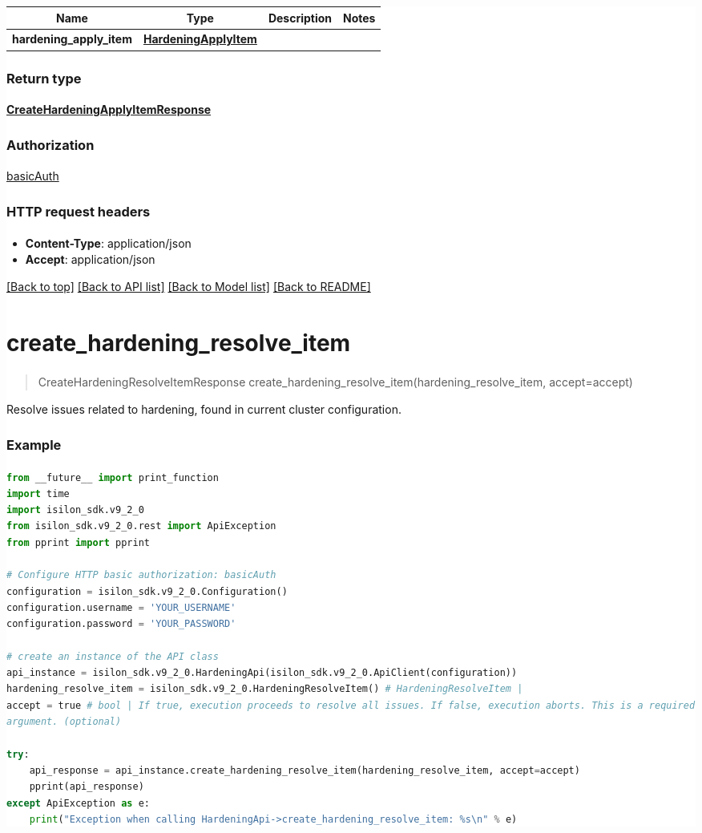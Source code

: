 Name | Type | Description  | Notes
------------- | ------------- | ------------- | -------------
 **hardening_apply_item** | [**HardeningApplyItem**](HardeningApplyItem.md)|  | 

### Return type

[**CreateHardeningApplyItemResponse**](CreateHardeningApplyItemResponse.md)

### Authorization

[basicAuth](../README.md#basicAuth)

### HTTP request headers

 - **Content-Type**: application/json
 - **Accept**: application/json

[[Back to top]](#) [[Back to API list]](../README.md#documentation-for-api-endpoints) [[Back to Model list]](../README.md#documentation-for-models) [[Back to README]](../README.md)

# **create_hardening_resolve_item**
> CreateHardeningResolveItemResponse create_hardening_resolve_item(hardening_resolve_item, accept=accept)



Resolve issues related to hardening, found in current cluster configuration.

### Example
```python
from __future__ import print_function
import time
import isilon_sdk.v9_2_0
from isilon_sdk.v9_2_0.rest import ApiException
from pprint import pprint

# Configure HTTP basic authorization: basicAuth
configuration = isilon_sdk.v9_2_0.Configuration()
configuration.username = 'YOUR_USERNAME'
configuration.password = 'YOUR_PASSWORD'

# create an instance of the API class
api_instance = isilon_sdk.v9_2_0.HardeningApi(isilon_sdk.v9_2_0.ApiClient(configuration))
hardening_resolve_item = isilon_sdk.v9_2_0.HardeningResolveItem() # HardeningResolveItem | 
accept = true # bool | If true, execution proceeds to resolve all issues. If false, execution aborts. This is a required argument. (optional)

try:
    api_response = api_instance.create_hardening_resolve_item(hardening_resolve_item, accept=accept)
    pprint(api_response)
except ApiException as e:
    print("Exception when calling HardeningApi->create_hardening_resolve_item: %s\n" % e)
```
